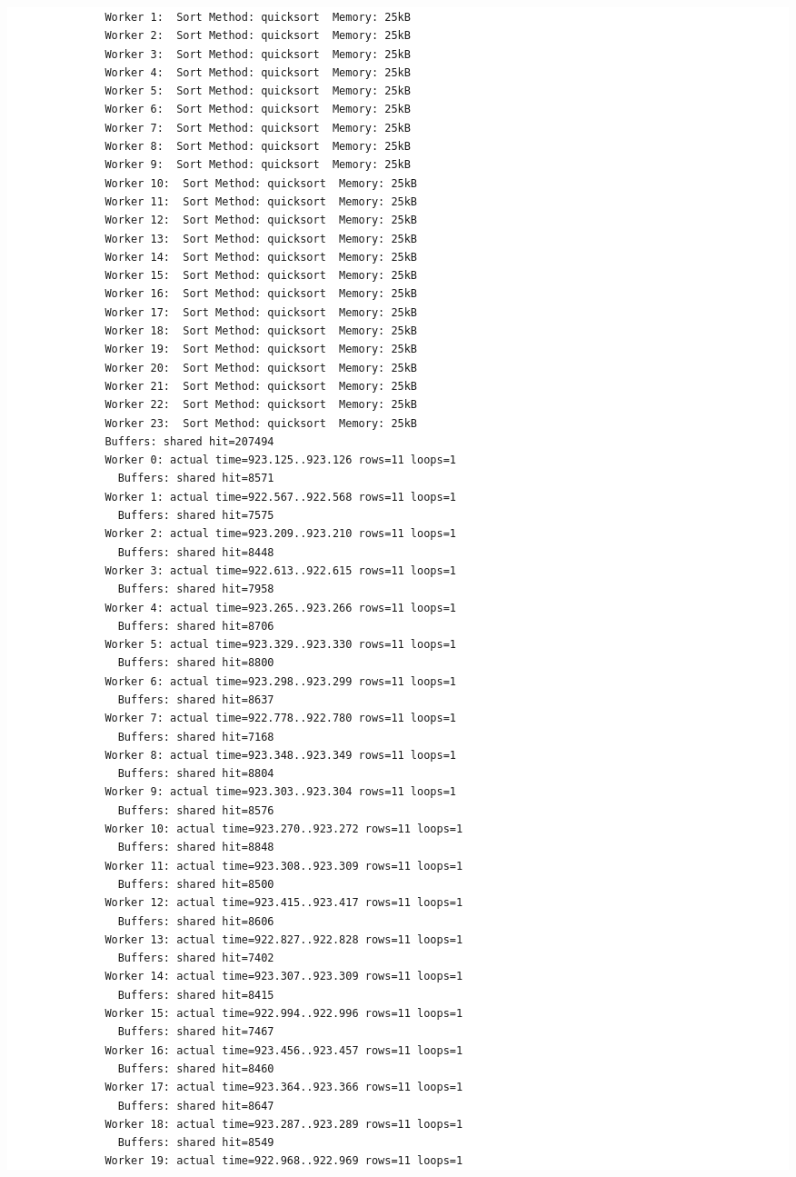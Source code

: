 ```  
               Worker 1:  Sort Method: quicksort  Memory: 25kB  
               Worker 2:  Sort Method: quicksort  Memory: 25kB  
               Worker 3:  Sort Method: quicksort  Memory: 25kB  
               Worker 4:  Sort Method: quicksort  Memory: 25kB  
               Worker 5:  Sort Method: quicksort  Memory: 25kB  
               Worker 6:  Sort Method: quicksort  Memory: 25kB  
               Worker 7:  Sort Method: quicksort  Memory: 25kB  
               Worker 8:  Sort Method: quicksort  Memory: 25kB  
               Worker 9:  Sort Method: quicksort  Memory: 25kB  
               Worker 10:  Sort Method: quicksort  Memory: 25kB  
               Worker 11:  Sort Method: quicksort  Memory: 25kB  
               Worker 12:  Sort Method: quicksort  Memory: 25kB  
               Worker 13:  Sort Method: quicksort  Memory: 25kB  
               Worker 14:  Sort Method: quicksort  Memory: 25kB  
               Worker 15:  Sort Method: quicksort  Memory: 25kB  
               Worker 16:  Sort Method: quicksort  Memory: 25kB  
               Worker 17:  Sort Method: quicksort  Memory: 25kB  
               Worker 18:  Sort Method: quicksort  Memory: 25kB  
               Worker 19:  Sort Method: quicksort  Memory: 25kB  
               Worker 20:  Sort Method: quicksort  Memory: 25kB  
               Worker 21:  Sort Method: quicksort  Memory: 25kB  
               Worker 22:  Sort Method: quicksort  Memory: 25kB  
               Worker 23:  Sort Method: quicksort  Memory: 25kB  
               Buffers: shared hit=207494  
               Worker 0: actual time=923.125..923.126 rows=11 loops=1  
                 Buffers: shared hit=8571  
               Worker 1: actual time=922.567..922.568 rows=11 loops=1  
                 Buffers: shared hit=7575  
               Worker 2: actual time=923.209..923.210 rows=11 loops=1  
                 Buffers: shared hit=8448  
               Worker 3: actual time=922.613..922.615 rows=11 loops=1  
                 Buffers: shared hit=7958  
               Worker 4: actual time=923.265..923.266 rows=11 loops=1  
                 Buffers: shared hit=8706  
               Worker 5: actual time=923.329..923.330 rows=11 loops=1  
                 Buffers: shared hit=8800  
               Worker 6: actual time=923.298..923.299 rows=11 loops=1  
                 Buffers: shared hit=8637  
               Worker 7: actual time=922.778..922.780 rows=11 loops=1  
                 Buffers: shared hit=7168  
               Worker 8: actual time=923.348..923.349 rows=11 loops=1  
                 Buffers: shared hit=8804  
               Worker 9: actual time=923.303..923.304 rows=11 loops=1  
                 Buffers: shared hit=8576  
               Worker 10: actual time=923.270..923.272 rows=11 loops=1  
                 Buffers: shared hit=8848  
               Worker 11: actual time=923.308..923.309 rows=11 loops=1  
                 Buffers: shared hit=8500  
               Worker 12: actual time=923.415..923.417 rows=11 loops=1  
                 Buffers: shared hit=8606  
               Worker 13: actual time=922.827..922.828 rows=11 loops=1  
                 Buffers: shared hit=7402  
               Worker 14: actual time=923.307..923.309 rows=11 loops=1  
                 Buffers: shared hit=8415  
               Worker 15: actual time=922.994..922.996 rows=11 loops=1  
                 Buffers: shared hit=7467  
               Worker 16: actual time=923.456..923.457 rows=11 loops=1  
                 Buffers: shared hit=8460  
               Worker 17: actual time=923.364..923.366 rows=11 loops=1  
                 Buffers: shared hit=8647  
               Worker 18: actual time=923.287..923.289 rows=11 loops=1  
                 Buffers: shared hit=8549  
               Worker 19: actual time=922.968..922.969 rows=11 loops=1  
```